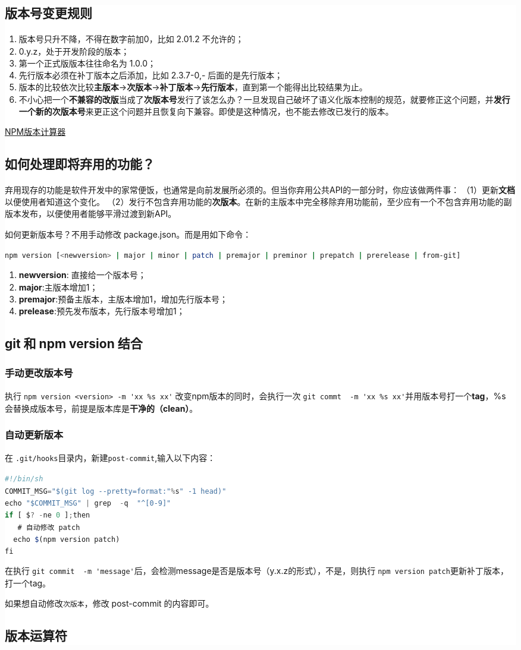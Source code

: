 ## 版本号变更规则

1. 版本号只升不降，不得在数字前加0，比如 2.01.2 不允许的；
2. 0.y.z，处于开发阶段的版本；
3. 第一个正式版版本往往命名为 1.0.0；
4. 先行版本必须在补丁版本之后添加，比如 2.3.7-0,- 后面的是先行版本；
5. 版本的比较依次比较**主版本**→**次版本**→**补丁版本**→**先行版本**，直到第一个能得出比较结果为止。
6. 不小心把一个**不兼容的改版**当成了**次版本号**发行了该怎么办？一旦发现自己破坏了语义化版本控制的规范，就要修正这个问题，并**发行一个新的次版本号**来更正这个问题并且恢复向下兼容。即使是这种情况，也不能去修改已发行的版本。


[NPM版本计算器](https://semver.npmjs.com/)

##  如何处理即将弃用的功能？

弃用现存的功能是软件开发中的家常便饭，也通常是向前发展所必须的。但当你弃用公共API的一部分时，你应该做两件事：
（1）更新**文档**以便使用者知道这个变化。
（2）发行不包含弃用功能的**次版本**。在新的主版本中完全移除弃用功能前，至少应有一个不包含弃用功能的副版本发布，以便使用者能够平滑过渡到新API。

如何更新版本号？不用手动修改 package.json。而是用如下命令：
```bash
npm version [<newversion> | major | minor | patch | premajor | preminor | prepatch | prerelease | from-git]
```

1. **newversion**: 直接给一个版本号；
2. **major**:主版本增加1；
3. **premajor**:预备主版本，主版本增加1，增加先行版本号；
4. **prelease**:预先发布版本，先行版本号增加1；

## git 和 npm version 结合

### 手动更改版本号

执行 `npm version <version> -m 'xx %s xx'` 改变npm版本的同时，会执行一次 `git commt  -m 'xx %s xx'`并用版本号打一个**tag**，%s 会替换成版本号，前提是版本库是**干净的（clean）**。

### 自动更新版本

在 `.git/hooks`目录内，新建`post-commit`,输入以下内容：
```js
#!/bin/sh
COMMIT_MSG="$(git log --pretty=format:"%s" -1 head)"
echo "$COMMIT_MSG" | grep  -q  "^[0-9]"
if [ $? -ne 0 ];then
   # 自动修改 patch
  echo $(npm version patch)
fi
```
在执行 `git commit  -m 'message'`后，会检测message是否是版本号（y.x.z的形式），不是，则执行 `npm version patch`更新补丁版本，打一个tag。

如果想自动修改`次版本`，修改 post-commit 的内容即可。
## 版本运算符
